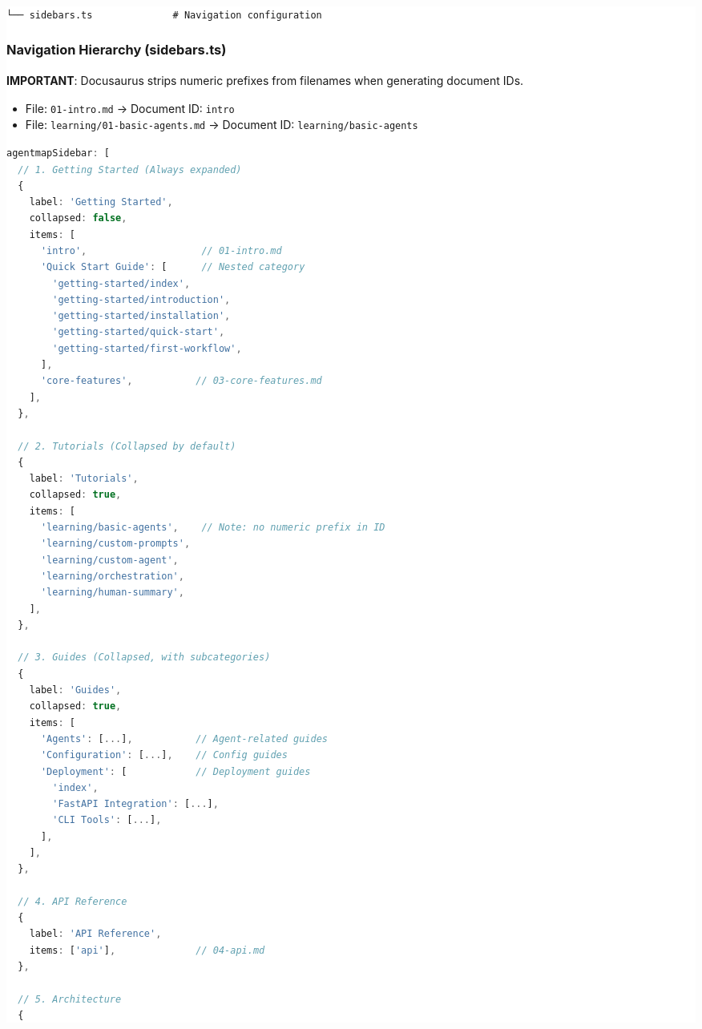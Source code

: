 ```
└── sidebars.ts              # Navigation configuration
```

### Navigation Hierarchy (sidebars.ts)

**IMPORTANT**: Docusaurus strips numeric prefixes from filenames when generating document IDs.
- File: `01-intro.md` → Document ID: `intro`
- File: `learning/01-basic-agents.md` → Document ID: `learning/basic-agents`

```typescript
agentmapSidebar: [
  // 1. Getting Started (Always expanded)
  {
    label: 'Getting Started',
    collapsed: false,
    items: [
      'intro',                    // 01-intro.md
      'Quick Start Guide': [      // Nested category
        'getting-started/index',
        'getting-started/introduction',
        'getting-started/installation',
        'getting-started/quick-start',
        'getting-started/first-workflow',
      ],
      'core-features',           // 03-core-features.md
    ],
  },

  // 2. Tutorials (Collapsed by default)
  {
    label: 'Tutorials',
    collapsed: true,
    items: [
      'learning/basic-agents',    // Note: no numeric prefix in ID
      'learning/custom-prompts',
      'learning/custom-agent',
      'learning/orchestration',
      'learning/human-summary',
    ],
  },

  // 3. Guides (Collapsed, with subcategories)
  {
    label: 'Guides',
    collapsed: true,
    items: [
      'Agents': [...],           // Agent-related guides
      'Configuration': [...],    // Config guides
      'Deployment': [            // Deployment guides
        'index',
        'FastAPI Integration': [...],
        'CLI Tools': [...],
      ],
    ],
  },

  // 4. API Reference
  {
    label: 'API Reference',
    items: ['api'],              // 04-api.md
  },

  // 5. Architecture
  {
```